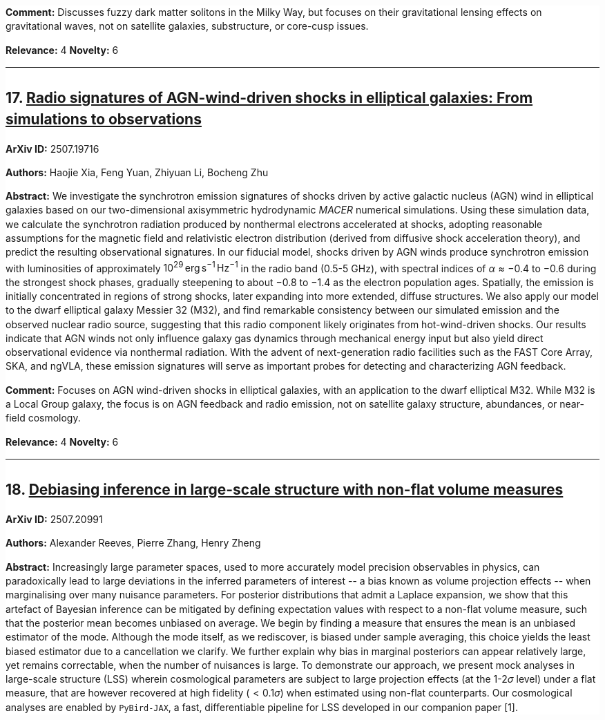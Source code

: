 **Comment:** Discusses fuzzy dark matter solitons in the Milky Way, but focuses on their gravitational lensing effects on gravitational waves, not on satellite galaxies, substructure, or core-cusp issues.

**Relevance:** 4
**Novelty:** 6

---

## 17. [Radio signatures of AGN-wind-driven shocks in elliptical galaxies: From simulations to observations](https://arxiv.org/abs/2507.19716) <a id="link17"></a>

**ArXiv ID:** 2507.19716

**Authors:** Haojie Xia, Feng Yuan, Zhiyuan Li, Bocheng Zhu

**Abstract:** We investigate the synchrotron emission signatures of shocks driven by active galactic nucleus (AGN) wind in elliptical galaxies based on our two-dimensional axisymmetric hydrodynamic $\textit{MACER}$ numerical simulations. Using these simulation data, we calculate the synchrotron radiation produced by nonthermal electrons accelerated at shocks, adopting reasonable assumptions for the magnetic field and relativistic electron distribution (derived from diffusive shock acceleration theory), and predict the resulting observational signatures. In our fiducial model, shocks driven by AGN winds produce synchrotron emission with luminosities of approximately $10^{29}\,\mathrm{erg\,s^{-1}\,Hz^{-1}}$ in the radio band (0.5-5 GHz), with spectral indices of $\alpha \approx -0.4$ to $-0.6$ during the strongest shock phases, gradually steepening to about $-0.8$ to $-1.4$ as the electron population ages. Spatially, the emission is initially concentrated in regions of strong shocks, later expanding into more extended, diffuse structures. We also apply our model to the dwarf elliptical galaxy Messier 32 (M32), and find remarkable consistency between our simulated emission and the observed nuclear radio source, suggesting that this radio component likely originates from hot-wind-driven shocks. Our results indicate that AGN winds not only influence galaxy gas dynamics through mechanical energy input but also yield direct observational evidence via nonthermal radiation. With the advent of next-generation radio facilities such as the FAST Core Array, SKA, and ngVLA, these emission signatures will serve as important probes for detecting and characterizing AGN feedback.

**Comment:** Focuses on AGN wind-driven shocks in elliptical galaxies, with an application to the dwarf elliptical M32. While M32 is a Local Group galaxy, the focus is on AGN feedback and radio emission, not on satellite galaxy structure, abundances, or near-field cosmology.

**Relevance:** 4
**Novelty:** 6

---

## 18. [Debiasing inference in large-scale structure with non-flat volume measures](https://arxiv.org/abs/2507.20991) <a id="link18"></a>

**ArXiv ID:** 2507.20991

**Authors:** Alexander Reeves, Pierre Zhang, Henry Zheng

**Abstract:** Increasingly large parameter spaces, used to more accurately model precision observables in physics, can paradoxically lead to large deviations in the inferred parameters of interest -- a bias known as volume projection effects -- when marginalising over many nuisance parameters. For posterior distributions that admit a Laplace expansion, we show that this artefact of Bayesian inference can be mitigated by defining expectation values with respect to a non-flat volume measure, such that the posterior mean becomes unbiased on average. We begin by finding a measure that ensures the mean is an unbiased estimator of the mode. Although the mode itself, as we rediscover, is biased under sample averaging, this choice yields the least biased estimator due to a cancellation we clarify. We further explain why bias in marginal posteriors can appear relatively large, yet remains correctable, when the number of nuisances is large. To demonstrate our approach, we present mock analyses in large-scale structure (LSS) wherein cosmological parameters are subject to large projection effects (at the 1-2$\sigma$ level) under a flat measure, that are however recovered at high fidelity ($<0.1\sigma$) when estimated using non-flat counterparts. Our cosmological analyses are enabled by $\texttt{PyBird-JAX}$, a fast, differentiable pipeline for LSS developed in our companion paper [1].

